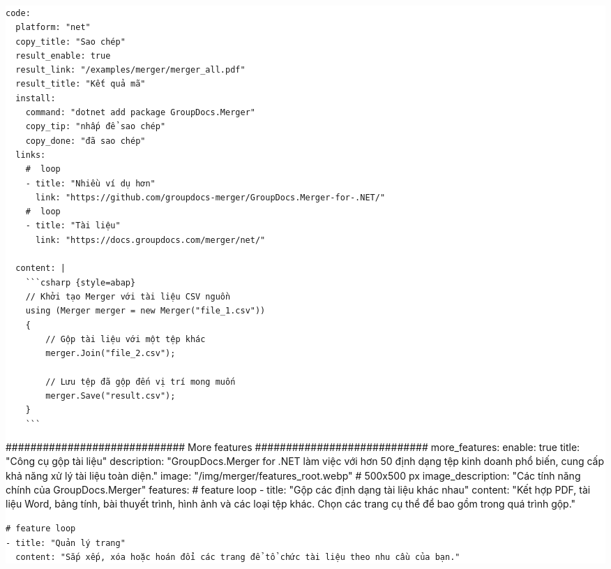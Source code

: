     code:
      platform: "net"
      copy_title: "Sao chép"
      result_enable: true
      result_link: "/examples/merger/merger_all.pdf"
      result_title: "Kết quả mã"
      install:
        command: "dotnet add package GroupDocs.Merger"
        copy_tip: "nhấp để sao chép"
        copy_done: "đã sao chép"
      links:
        #  loop
        - title: "Nhiều ví dụ hơn"
          link: "https://github.com/groupdocs-merger/GroupDocs.Merger-for-.NET/"
        #  loop
        - title: "Tài liệu"
          link: "https://docs.groupdocs.com/merger/net/"
          
      content: |
        ```csharp {style=abap}
        // Khởi tạo Merger với tài liệu CSV nguồn
        using (Merger merger = new Merger("file_1.csv"))
        {
            // Gộp tài liệu với một tệp khác
            merger.Join("file_2.csv");

            // Lưu tệp đã gộp đến vị trí mong muốn
            merger.Save("result.csv");
        }
        ```            

############################# More features ############################
more_features:
  enable: true
  title: "Công cụ gộp tài liệu"
  description: "GroupDocs.Merger for .NET làm việc với hơn 50 định dạng tệp kinh doanh phổ biến, cung cấp khả năng xử lý tài liệu toàn diện."
  image: "/img/merger/features_root.webp" # 500x500 px
  image_description: "Các tính năng chính của GroupDocs.Merger"
  features:
    # feature loop
    - title: "Gộp các định dạng tài liệu khác nhau"
      content: "Kết hợp PDF, tài liệu Word, bảng tính, bài thuyết trình, hình ảnh và các loại tệp khác. Chọn các trang cụ thể để bao gồm trong quá trình gộp."

    # feature loop
    - title: "Quản lý trang"
      content: "Sắp xếp, xóa hoặc hoán đổi các trang để tổ chức tài liệu theo nhu cầu của bạn."
